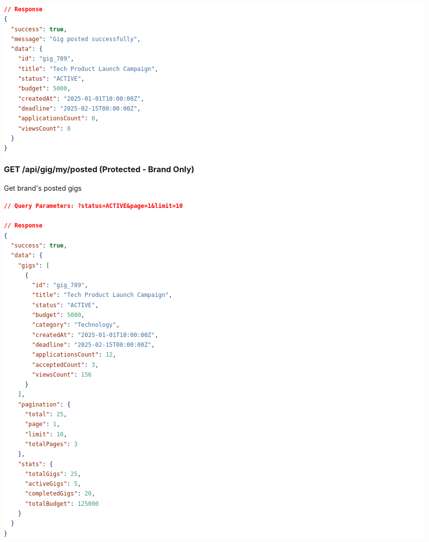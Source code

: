 ```json
// Response
{
  "success": true,
  "message": "Gig posted successfully",
  "data": {
    "id": "gig_789",
    "title": "Tech Product Launch Campaign",
    "status": "ACTIVE",
    "budget": 5000,
    "createdAt": "2025-01-01T10:00:00Z",
    "deadline": "2025-02-15T00:00:00Z",
    "applicationsCount": 0,
    "viewsCount": 0
  }
}
```

### **GET /api/gig/my/posted** (Protected - Brand Only)
Get brand's posted gigs

```json
// Query Parameters: ?status=ACTIVE&page=1&limit=10

// Response
{
  "success": true,
  "data": {
    "gigs": [
      {
        "id": "gig_789",
        "title": "Tech Product Launch Campaign",
        "status": "ACTIVE",
        "budget": 5000,
        "category": "Technology",
        "createdAt": "2025-01-01T10:00:00Z",
        "deadline": "2025-02-15T00:00:00Z",
        "applicationsCount": 12,
        "acceptedCount": 3,
        "viewsCount": 156
      }
    ],
    "pagination": {
      "total": 25,
      "page": 1,
      "limit": 10,
      "totalPages": 3
    },
    "stats": {
      "totalGigs": 25,
      "activeGigs": 5,
      "completedGigs": 20,
      "totalBudget": 125000
    }
  }
}
```
